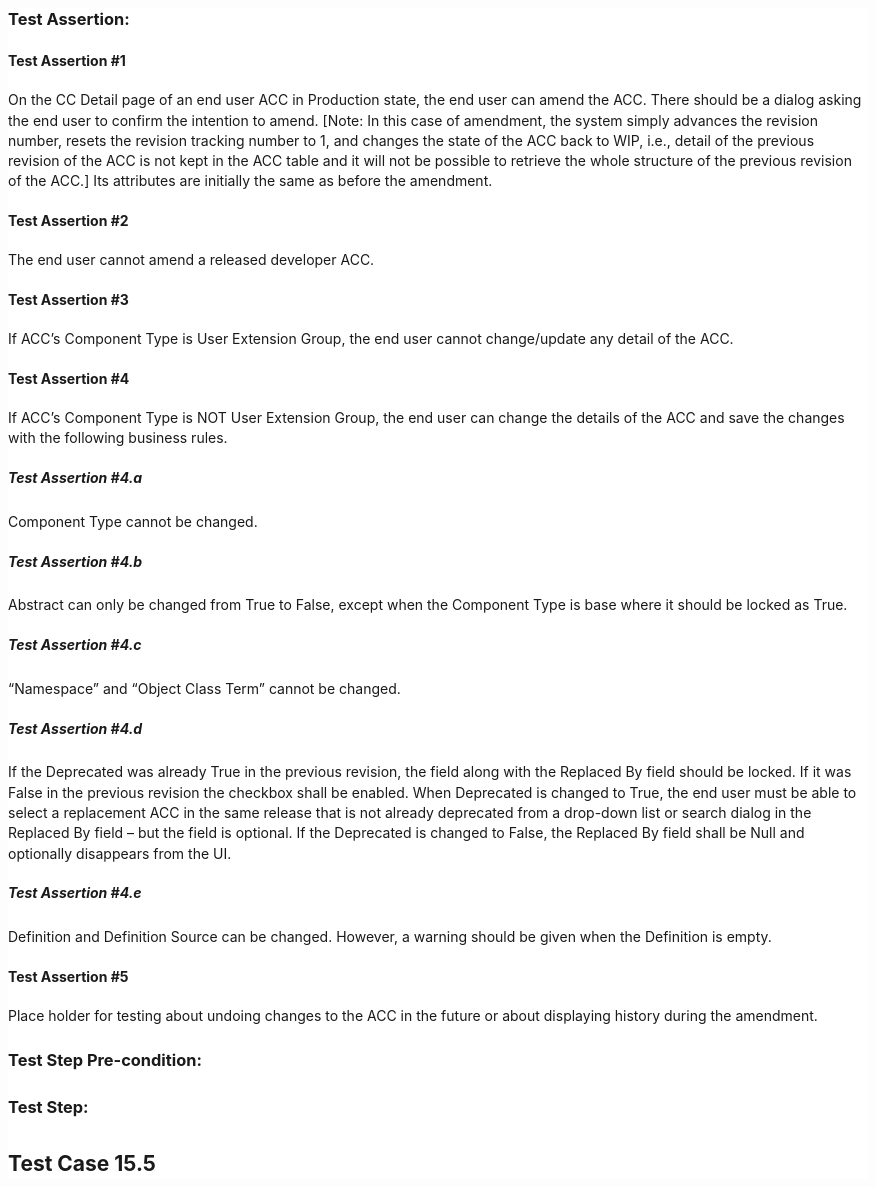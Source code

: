
### Test Assertion:

#### Test Assertion #1
On the CC Detail page of an end user ACC in Production state, the end user can amend the ACC. There should be a dialog asking the end user to confirm the intention to amend. [Note: In this case of amendment, the system simply advances the revision number, resets the revision tracking number to 1, and changes the state of the ACC back to WIP, i.e.,  detail of the previous revision of the ACC is not kept in the ACC table and it will not be possible to retrieve the whole structure of the previous revision of the ACC.]  Its attributes are initially the same as before the amendment.

#### Test Assertion #2
The end user cannot amend a released developer ACC.

#### Test Assertion #3
If ACC’s Component Type is User Extension Group, the end user cannot change/update any detail of the ACC.

#### Test Assertion #4
If ACC’s Component Type is NOT User Extension Group, the end user can change the details of the ACC and save the changes with the following business rules.

##### Test Assertion #4.a
Component Type cannot be changed.
##### Test Assertion #4.b
Abstract can only be changed from True to False, except when the Component Type is base where it should be locked as True.
##### Test Assertion #4.c
“Namespace” and “Object Class Term” cannot be changed.
##### Test Assertion #4.d
If the Deprecated was already True in the previous revision, the field along with the Replaced By field should be locked. If it was False in the previous revision the checkbox shall be enabled. When Deprecated is changed to True, the end user must be able to select a replacement ACC in the same release that is not already deprecated from a drop-down list or search dialog in the Replaced By field – but the field is optional. If the Deprecated is changed to False, the Replaced By field shall be Null and optionally disappears from the UI.
##### Test Assertion #4.e
Definition and Definition Source can be changed. However, a warning should be given when the Definition is empty.

#### Test Assertion #5
Place holder for testing about undoing changes to the ACC in the future or about displaying history during the amendment.

### Test Step Pre-condition:



### Test Step:

## Test Case 15.5
